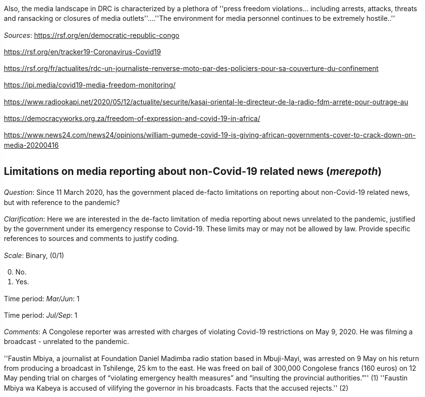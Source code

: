 Also, the media landscape in DRC is characterized by a plethora of ''press freedom violations... including arrests, attacks, threats and ransacking or closures of media outlets''....''The environment for media personnel continues to be extremely hostile..'' 

*Sources*:
 https://rsf.org/en/democratic-republic-congo

https://rsf.org/en/tracker19-Coronavirus-Covid19

https://rsf.org/fr/actualites/rdc-un-journaliste-renverse-moto-par-des-policiers-pour-sa-couverture-du-confinement

https://ipi.media/covid19-media-freedom-monitoring/

https://www.radiookapi.net/2020/05/12/actualite/securite/kasai-oriental-le-directeur-de-la-radio-fdm-arrete-pour-outrage-au

https://democracyworks.org.za/freedom-of-expression-and-covid-19-in-africa/

https://www.news24.com/news24/opinions/william-gumede-covid-19-is-giving-african-governments-cover-to-crack-down-on-media-20200416





## Limitations on media reporting about non-Covid-19 related news (*merepoth*) 

*Question*: Since 11 March 2020,  has the government placed de-facto limitations on reporting about non-Covid-19 related news, but with reference to the pandemic?

 

*Clarification*: Here we are interested in the de-facto limitation of media reporting about news unrelated to the pandemic, justified by the government under its emergency response to Covid-19. These limits may or may not be allowed by law. Provide specific references to sources and comments to justify coding. 

 

*Scale*: Binary, (0/1) 

 0. No. 
 1. Yes.

 
Time period: *Mar/Jun*: 1

 
Time period: *Jul/Sep*: 1

 

*Comments*:
 A Congolese reporter was arrested with charges of violating Covid-19 restrictions on May 9, 2020. He was filming a broadcast - unrelated to the pandemic.

''Faustin Mbiya, a journalist at Foundation Daniel Madimba radio station based in Mbuji-Mayi, was arrested on 9 May on his return from producing a broadcast in Tshilenge, 25 km to the east. He was freed on bail of 300,000 Congolese francs (160 euros) on 12 May pending trial on charges of “violating emergency health measures” and “insulting the provincial authorities.”'' (1)
''Faustin Mbiya wa Kabeya is accused of vilifying the governor in his broadcasts. Facts that the accused rejects.'' (2)
